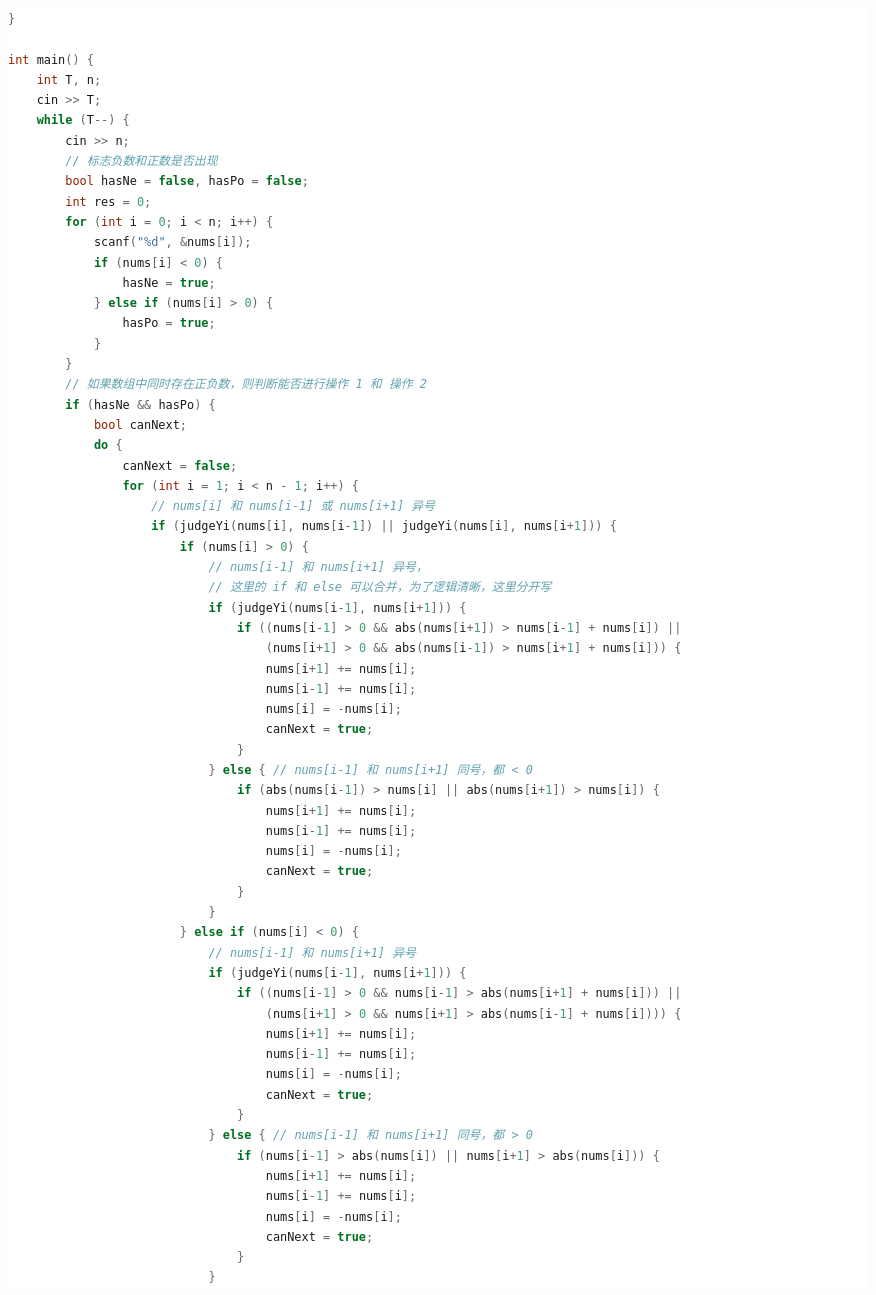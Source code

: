 ```c
} 

int main() {
	int T, n;
	cin >> T;
	while (T--) {
		cin >> n;
		// 标志负数和正数是否出现 
		bool hasNe = false, hasPo = false;
		int res = 0;
		for (int i = 0; i < n; i++) {
			scanf("%d", &nums[i]);
			if (nums[i] < 0) {
				hasNe = true;
			} else if (nums[i] > 0) {
				hasPo = true;
			}
		}
		// 如果数组中同时存在正负数，则判断能否进行操作 1 和 操作 2 
		if (hasNe && hasPo) {
			bool canNext;
			do {
				canNext = false;
				for (int i = 1; i < n - 1; i++) {
					// nums[i] 和 nums[i-1] 或 nums[i+1] 异号 
					if (judgeYi(nums[i], nums[i-1]) || judgeYi(nums[i], nums[i+1])) {
						if (nums[i] > 0) {
							// nums[i-1] 和 nums[i+1] 异号，
							// 这里的 if 和 else 可以合并，为了逻辑清晰，这里分开写 
							if (judgeYi(nums[i-1], nums[i+1])) {
								if ((nums[i-1] > 0 && abs(nums[i+1]) > nums[i-1] + nums[i]) || 
									(nums[i+1] > 0 && abs(nums[i-1]) > nums[i+1] + nums[i])) {
									nums[i+1] += nums[i];
									nums[i-1] += nums[i];
									nums[i] = -nums[i];
									canNext = true;
								}
							} else { // nums[i-1] 和 nums[i+1] 同号，都 < 0 
								if (abs(nums[i-1]) > nums[i] || abs(nums[i+1]) > nums[i]) {
									nums[i+1] += nums[i];
									nums[i-1] += nums[i];
									nums[i] = -nums[i];
									canNext = true;
								} 
							} 
						} else if (nums[i] < 0) {
							// nums[i-1] 和 nums[i+1] 异号 
							if (judgeYi(nums[i-1], nums[i+1])) {
								if ((nums[i-1] > 0 && nums[i-1] > abs(nums[i+1] + nums[i])) || 
									(nums[i+1] > 0 && nums[i+1] > abs(nums[i-1] + nums[i]))) {
									nums[i+1] += nums[i];
									nums[i-1] += nums[i];
									nums[i] = -nums[i];
									canNext = true;
								}
							} else { // nums[i-1] 和 nums[i+1] 同号，都 > 0 
								if (nums[i-1] > abs(nums[i]) || nums[i+1] > abs(nums[i])) {
									nums[i+1] += nums[i];
									nums[i-1] += nums[i];
									nums[i] = -nums[i];
									canNext = true;
								} 
							} 
```